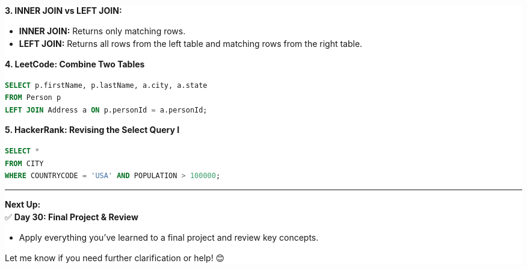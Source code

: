 **3. INNER JOIN vs LEFT JOIN:**  
- **INNER JOIN:** Returns only matching rows.  
- **LEFT JOIN:** Returns all rows from the left table and matching rows from the right table.  

**4. LeetCode: Combine Two Tables**  
```sql
SELECT p.firstName, p.lastName, a.city, a.state
FROM Person p
LEFT JOIN Address a ON p.personId = a.personId;
```

**5. HackerRank: Revising the Select Query I**  
```sql
SELECT *
FROM CITY
WHERE COUNTRYCODE = 'USA' AND POPULATION > 100000;
```

---

**Next Up:**  
✅ **Day 30: Final Project & Review**  
- Apply everything you’ve learned to a final project and review key concepts.  

Let me know if you need further clarification or help! 😊
